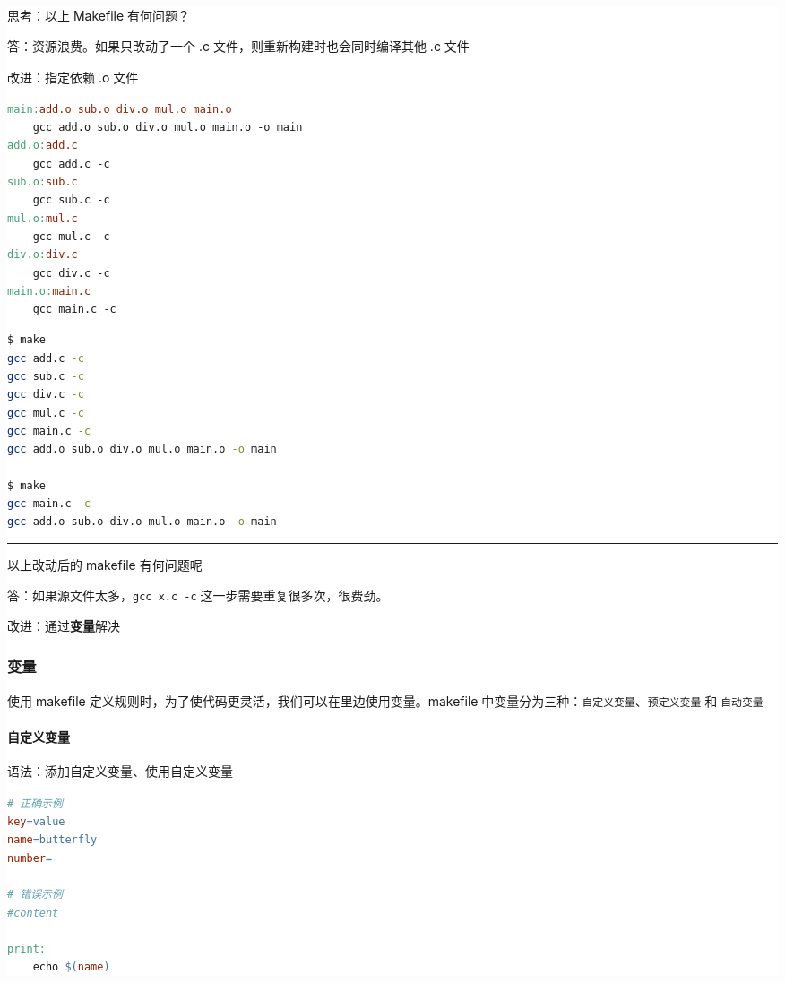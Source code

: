 思考：以上 Makefile 有何问题？

答：资源浪费。如果只改动了一个 .c 文件，则重新构建时也会同时编译其他 .c 文件

改进：指定依赖 .o 文件

```makefile
main:add.o sub.o div.o mul.o main.o
	gcc add.o sub.o div.o mul.o main.o -o main
add.o:add.c
	gcc add.c -c
sub.o:sub.c
	gcc sub.c -c
mul.o:mul.c
	gcc mul.c -c
div.o:div.c
	gcc div.c -c
main.o:main.c
	gcc main.c -c
```

```sh
$ make
gcc add.c -c
gcc sub.c -c
gcc div.c -c
gcc mul.c -c
gcc main.c -c
gcc add.o sub.o div.o mul.o main.o -o main

$ make
gcc main.c -c
gcc add.o sub.o div.o mul.o main.o -o main
```

---

以上改动后的 makefile 有何问题呢

答：如果源文件太多，`gcc x.c -c` 这一步需要重复很多次，很费劲。

改进：通过**变量**解决

### 变量

使用 makefile 定义规则时，为了使代码更灵活，我们可以在里边使用变量。makefile 中变量分为三种：`自定义变量`、`预定义变量` 和 `自动变量`

#### 自定义变量

语法：添加自定义变量、使用自定义变量

```makefile
# 正确示例
key=value
name=butterfly
number=

# 错误示例
#content

print:
	echo $(name)
```
